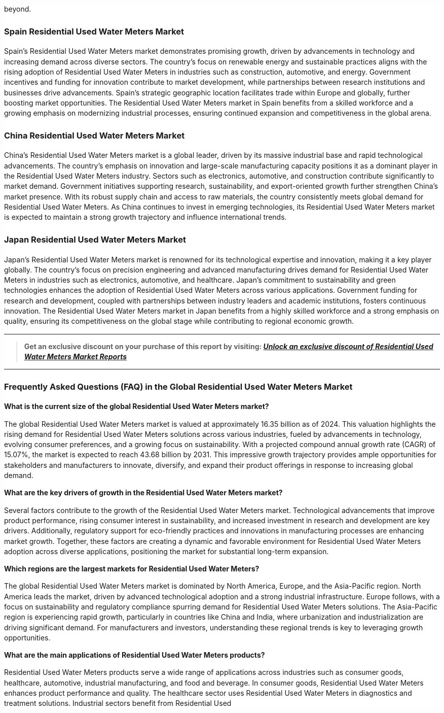 beyond.</p><h3>Spain Residential Used Water Meters Market</h3><p>Spain&rsquo;s Residential Used Water Meters market demonstrates promising growth, driven by advancements in technology and increasing demand across diverse sectors. The country&rsquo;s focus on renewable energy and sustainable practices aligns with the rising adoption of Residential Used Water Meters in industries such as construction, automotive, and energy. Government incentives and funding for innovation contribute to market development, while partnerships between research institutions and businesses drive advancements. Spain&rsquo;s strategic geographic location facilitates trade within Europe and globally, further boosting market opportunities. The Residential Used Water Meters market in Spain benefits from a skilled workforce and a growing emphasis on modernizing industrial processes, ensuring continued expansion and competitiveness in the global arena.</p><h3>China Residential Used Water Meters Market</h3><p>China&rsquo;s Residential Used Water Meters market is a global leader, driven by its massive industrial base and rapid technological advancements. The country&rsquo;s emphasis on innovation and large-scale manufacturing capacity positions it as a dominant player in the Residential Used Water Meters industry. Sectors such as electronics, automotive, and construction contribute significantly to market demand. Government initiatives supporting research, sustainability, and export-oriented growth further strengthen China&rsquo;s market presence. With its robust supply chain and access to raw materials, the country consistently meets global demand for Residential Used Water Meters. As China continues to invest in emerging technologies, its Residential Used Water Meters market is expected to maintain a strong growth trajectory and influence international trends.</p><h3>Japan Residential Used Water Meters Market</h3><p>Japan&rsquo;s Residential Used Water Meters market is renowned for its technological expertise and innovation, making it a key player globally. The country&rsquo;s focus on precision engineering and advanced manufacturing drives demand for Residential Used Water Meters in industries such as electronics, automotive, and healthcare. Japan&rsquo;s commitment to sustainability and green technologies enhances the adoption of Residential Used Water Meters across various applications. Government funding for research and development, coupled with partnerships between industry leaders and academic institutions, fosters continuous innovation. The Residential Used Water Meters market in Japan benefits from a highly skilled workforce and a strong emphasis on quality, ensuring its competitiveness on the global stage while contributing to regional economic growth.</p><hr /><blockquote><p><strong>Get an exclusive discount on your purchase of this report by visiting: <em><a href="://marketresearchpulse.com/ask-for-discount/35784?utm_source=Github&amp;utm_medium=028">Unlock an exclusive discount of Residential Used Water Meters Market Reports</a></em>&nbsp;</strong></p></blockquote><hr /><h3>Frequently Asked Questions (FAQ) in the Global Residential Used Water Meters Market</h3><p><strong>What is the current size of the global Residential Used Water Meters market?</strong></p><p>The global Residential Used Water Meters market is valued at approximately 16.35 billion as of 2024. This valuation highlights the rising demand for Residential Used Water Meters solutions across various industries, fueled by advancements in technology, evolving consumer preferences, and a growing focus on sustainability. With a projected compound annual growth rate (CAGR) of 15.07%, the market is expected to reach 43.68 billion by 2031. This impressive growth trajectory provides ample opportunities for stakeholders and manufacturers to innovate, diversify, and expand their product offerings in response to increasing global demand.</p><p><strong>What are the key drivers of growth in the Residential Used Water Meters market?</strong></p><p>Several factors contribute to the growth of the Residential Used Water Meters market. Technological advancements that improve product performance, rising consumer interest in sustainability, and increased investment in research and development are key drivers. Additionally, regulatory support for eco-friendly practices and innovations in manufacturing processes are enhancing market growth. Together, these factors are creating a dynamic and favorable environment for Residential Used Water Meters adoption across diverse applications, positioning the market for substantial long-term expansion.</p><p><strong>Which regions are the largest markets for Residential Used Water Meters?</strong></p><p>The global Residential Used Water Meters market is dominated by North America, Europe, and the Asia-Pacific region. North America leads the market, driven by advanced technological adoption and a strong industrial infrastructure. Europe follows, with a focus on sustainability and regulatory compliance spurring demand for Residential Used Water Meters solutions. The Asia-Pacific region is experiencing rapid growth, particularly in countries like China and India, where urbanization and industrialization are driving significant demand. For manufacturers and investors, understanding these regional trends is key to leveraging growth opportunities.</p><p><strong>What are the main applications of Residential Used Water Meters products?</strong></p><p>Residential Used Water Meters products serve a wide range of applications across industries such as consumer goods, healthcare, automotive, industrial manufacturing, and food and beverage. In consumer goods, Residential Used Water Meters enhances product performance and quality. The healthcare sector uses Residential Used Water Meters in diagnostics and treatment solutions. Industrial sectors benefit from Residential Used